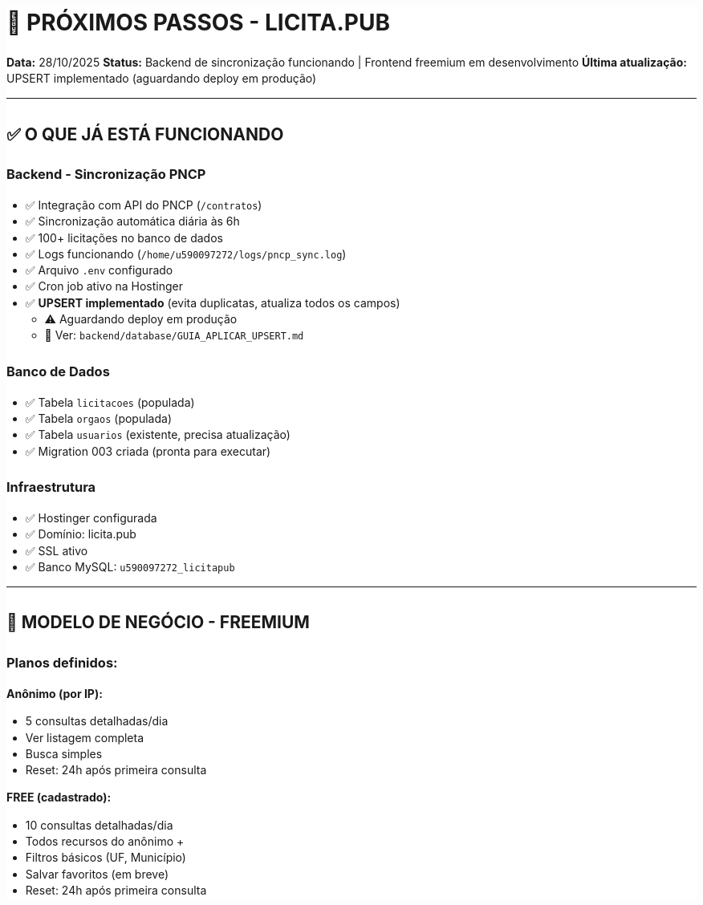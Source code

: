 # 🚀 PRÓXIMOS PASSOS - LICITA.PUB

**Data:** 28/10/2025
**Status:** Backend de sincronização funcionando | Frontend freemium em desenvolvimento
**Última atualização:** UPSERT implementado (aguardando deploy em produção)

---

## ✅ O QUE JÁ ESTÁ FUNCIONANDO

### Backend - Sincronização PNCP
- ✅ Integração com API do PNCP (`/contratos`)
- ✅ Sincronização automática diária às 6h
- ✅ 100+ licitações no banco de dados
- ✅ Logs funcionando (`/home/u590097272/logs/pncp_sync.log`)
- ✅ Arquivo `.env` configurado
- ✅ Cron job ativo na Hostinger
- ✅ **UPSERT implementado** (evita duplicatas, atualiza todos os campos)
  - ⚠️ Aguardando deploy em produção
  - 📝 Ver: `backend/database/GUIA_APLICAR_UPSERT.md`

### Banco de Dados
- ✅ Tabela `licitacoes` (populada)
- ✅ Tabela `orgaos` (populada)
- ✅ Tabela `usuarios` (existente, precisa atualização)
- ✅ Migration 003 criada (pronta para executar)

### Infraestrutura
- ✅ Hostinger configurada
- ✅ Domínio: licita.pub
- ✅ SSL ativo
- ✅ Banco MySQL: `u590097272_licitapub`

---

## 🎯 MODELO DE NEGÓCIO - FREEMIUM

### Planos definidos:

**Anônimo (por IP):**
- 5 consultas detalhadas/dia
- Ver listagem completa
- Busca simples
- Reset: 24h após primeira consulta

**FREE (cadastrado):**
- 10 consultas detalhadas/dia
- Todos recursos do anônimo +
- Filtros básicos (UF, Município)
- Salvar favoritos (em breve)
- Reset: 24h após primeira consulta
